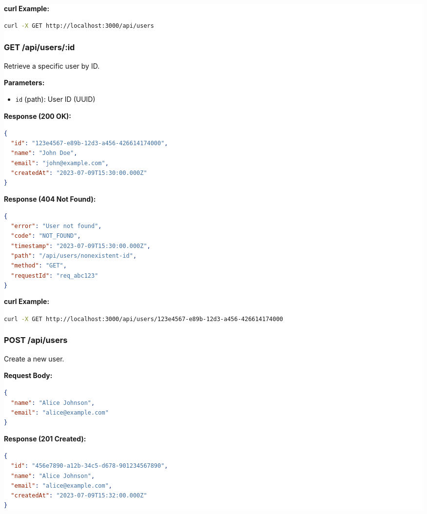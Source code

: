 **curl Example:**
```bash
curl -X GET http://localhost:3000/api/users
```

### GET /api/users/:id
Retrieve a specific user by ID.

**Parameters:**
- `id` (path): User ID (UUID)

**Response (200 OK):**
```json
{
  "id": "123e4567-e89b-12d3-a456-426614174000",
  "name": "John Doe",
  "email": "john@example.com",
  "createdAt": "2023-07-09T15:30:00.000Z"
}
```

**Response (404 Not Found):**
```json
{
  "error": "User not found",
  "code": "NOT_FOUND",
  "timestamp": "2023-07-09T15:30:00.000Z",
  "path": "/api/users/nonexistent-id",
  "method": "GET",
  "requestId": "req_abc123"
}
```

**curl Example:**
```bash
curl -X GET http://localhost:3000/api/users/123e4567-e89b-12d3-a456-426614174000
```

### POST /api/users
Create a new user.

**Request Body:**
```json
{
  "name": "Alice Johnson",
  "email": "alice@example.com"
}
```

**Response (201 Created):**
```json
{
  "id": "456e7890-a12b-34c5-d678-901234567890",
  "name": "Alice Johnson",
  "email": "alice@example.com",
  "createdAt": "2023-07-09T15:32:00.000Z"
}
```
